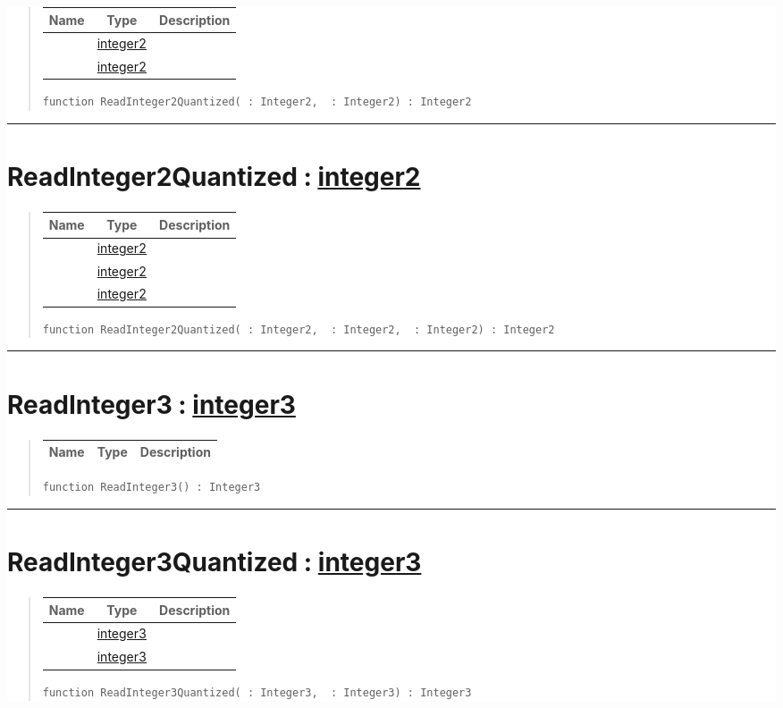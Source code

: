 > 
> |Name|Type|Description|
> |---|---|---|
> ||[integer2](https://github.com/ZilchEngine/ZilchDocs/blob/master/code_reference/nada_base_types/integer2.md)| |
> ||[integer2](https://github.com/ZilchEngine/ZilchDocs/blob/master/code_reference/nada_base_types/integer2.md)| |
> ``` lang=cpp, name=Nada
> function ReadInteger2Quantized( : Integer2,  : Integer2) : Integer2
> ``` 


---  
 #  ReadInteger2Quantized : [integer2](https://github.com/ZilchEngine/ZilchDocs/blob/master/code_reference/nada_base_types/integer2.md)

> 
> |Name|Type|Description|
> |---|---|---|
> ||[integer2](https://github.com/ZilchEngine/ZilchDocs/blob/master/code_reference/nada_base_types/integer2.md)| |
> ||[integer2](https://github.com/ZilchEngine/ZilchDocs/blob/master/code_reference/nada_base_types/integer2.md)| |
> ||[integer2](https://github.com/ZilchEngine/ZilchDocs/blob/master/code_reference/nada_base_types/integer2.md)| |
> ``` lang=cpp, name=Nada
> function ReadInteger2Quantized( : Integer2,  : Integer2,  : Integer2) : Integer2
> ``` 


---  
 #  ReadInteger3 : [integer3](https://github.com/ZilchEngine/ZilchDocs/blob/master/code_reference/nada_base_types/integer3.md)

> 
> |Name|Type|Description|
> |---|---|---|
> ``` lang=cpp, name=Nada
> function ReadInteger3() : Integer3
> ``` 


---  
 #  ReadInteger3Quantized : [integer3](https://github.com/ZilchEngine/ZilchDocs/blob/master/code_reference/nada_base_types/integer3.md)

> 
> |Name|Type|Description|
> |---|---|---|
> ||[integer3](https://github.com/ZilchEngine/ZilchDocs/blob/master/code_reference/nada_base_types/integer3.md)| |
> ||[integer3](https://github.com/ZilchEngine/ZilchDocs/blob/master/code_reference/nada_base_types/integer3.md)| |
> ``` lang=cpp, name=Nada
> function ReadInteger3Quantized( : Integer3,  : Integer3) : Integer3
> ``` 
